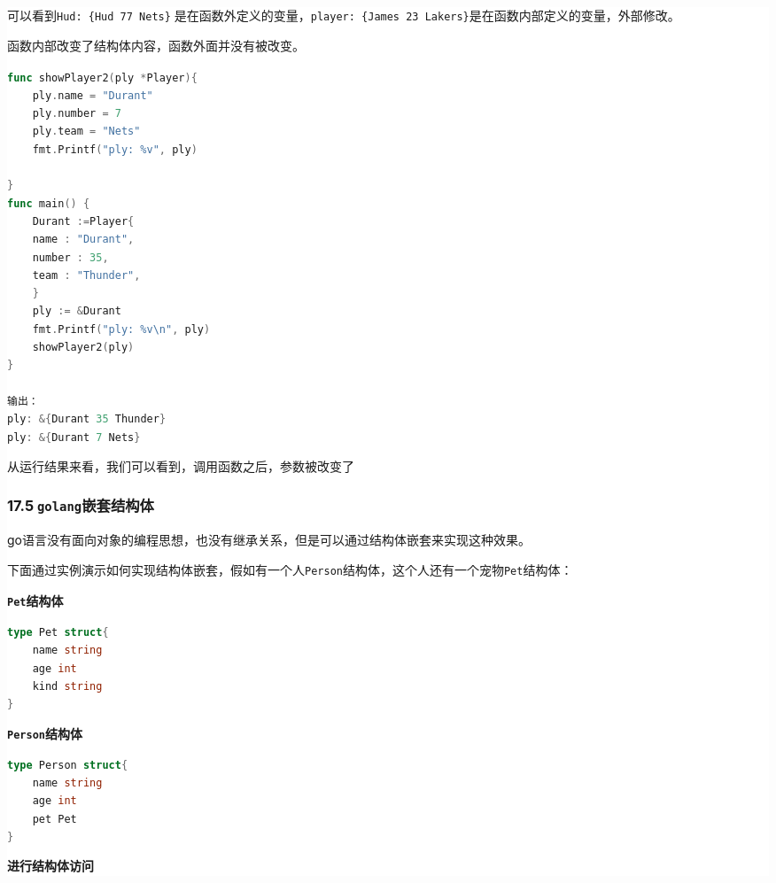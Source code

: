 可以看到`Hud: {Hud 77 Nets}` 是在函数外定义的变量，`player: {James 23 Lakers}`是在函数内部定义的变量，外部修改。

函数内部改变了结构体内容，函数外面并没有被改变。

```go
func showPlayer2(ply *Player){
	ply.name = "Durant"
	ply.number = 7
	ply.team = "Nets"
	fmt.Printf("ply: %v", ply)

}
func main() {
	Durant :=Player{
	name : "Durant",
	number : 35,
	team : "Thunder",
	}
	ply := &Durant
	fmt.Printf("ply: %v\n", ply)
	showPlayer2(ply)
}

输出：
ply: &{Durant 35 Thunder}
ply: &{Durant 7 Nets}
```

从运行结果来看，我们可以看到，调用函数之后，参数被改变了

### 17.5 `golang`嵌套结构体

go语言没有面向对象的编程思想，也没有继承关系，但是可以通过结构体嵌套来实现这种效果。

下面通过实例演示如何实现结构体嵌套，假如有一个人`Person`结构体，这个人还有一个宠物`Pet`结构体：

**`Pet`结构体**

```go
type Pet struct{
	name string
	age int
	kind string
}
```

**`Person`结构体**

```go
type Person struct{
	name string
	age int
	pet Pet
}
```

**进行结构体访问**
